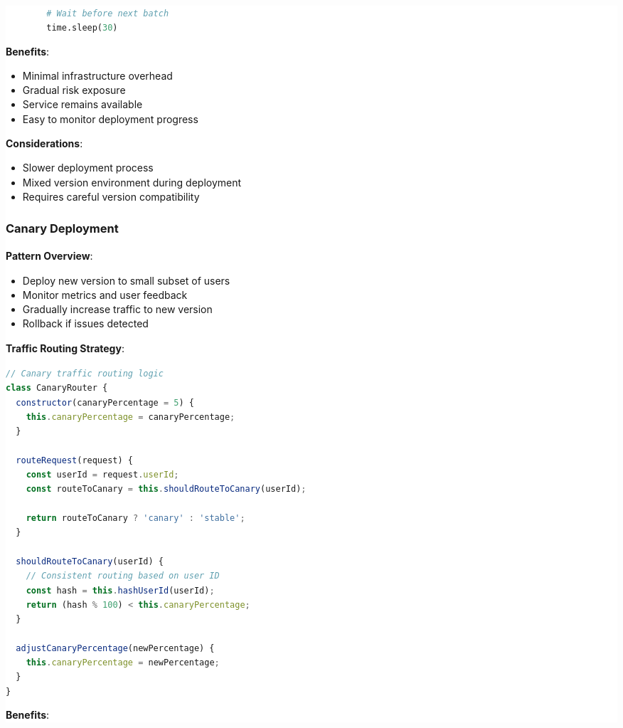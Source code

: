 ```python
        # Wait before next batch
        time.sleep(30)
```

**Benefits**:

- Minimal infrastructure overhead
- Gradual risk exposure
- Service remains available
- Easy to monitor deployment progress

**Considerations**:

- Slower deployment process
- Mixed version environment during deployment
- Requires careful version compatibility

### Canary Deployment

**Pattern Overview**:

- Deploy new version to small subset of users
- Monitor metrics and user feedback
- Gradually increase traffic to new version
- Rollback if issues detected

**Traffic Routing Strategy**:

```javascript
// Canary traffic routing logic
class CanaryRouter {
  constructor(canaryPercentage = 5) {
    this.canaryPercentage = canaryPercentage;
  }

  routeRequest(request) {
    const userId = request.userId;
    const routeToCanary = this.shouldRouteToCanary(userId);

    return routeToCanary ? 'canary' : 'stable';
  }

  shouldRouteToCanary(userId) {
    // Consistent routing based on user ID
    const hash = this.hashUserId(userId);
    return (hash % 100) < this.canaryPercentage;
  }

  adjustCanaryPercentage(newPercentage) {
    this.canaryPercentage = newPercentage;
  }
}
```

**Benefits**:
